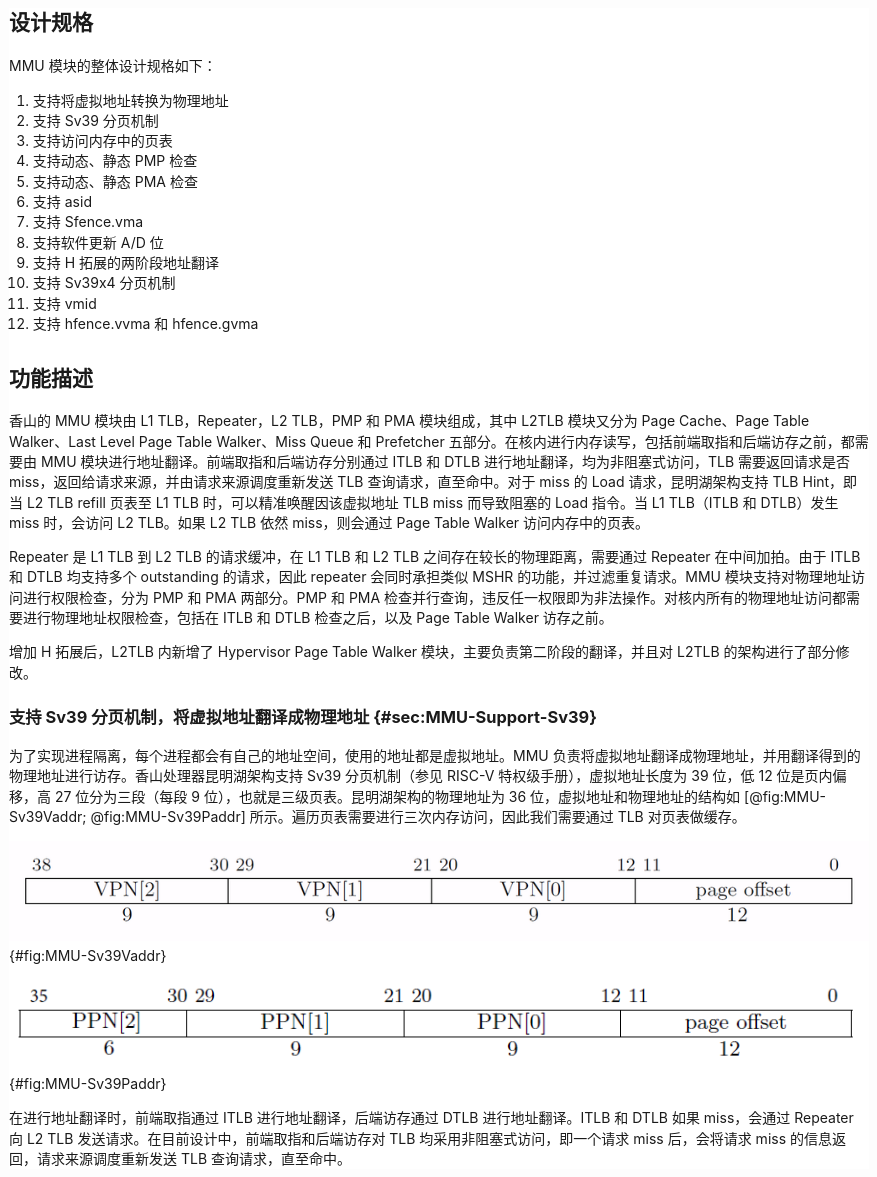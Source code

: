 ## 设计规格

MMU 模块的整体设计规格如下：

1. 支持将虚拟地址转换为物理地址
2. 支持 Sv39 分页机制
3. 支持访问内存中的页表
4. 支持动态、静态 PMP 检查
5. 支持动态、静态 PMA 检查
6. 支持 asid
7. 支持 Sfence.vma
8. 支持软件更新 A/D 位
9. 支持 H 拓展的两阶段地址翻译
10. 支持 Sv39x4 分页机制
11. 支持 vmid
12. 支持 hfence.vvma 和 hfence.gvma

## 功能描述

香山的 MMU 模块由 L1 TLB，Repeater，L2 TLB，PMP 和 PMA 模块组成，其中 L2TLB 模块又分为 Page Cache、Page Table Walker、Last Level Page Table Walker、Miss Queue 和 Prefetcher 五部分。在核内进行内存读写，包括前端取指和后端访存之前，都需要由 MMU 模块进行地址翻译。前端取指和后端访存分别通过 ITLB 和 DTLB 进行地址翻译，均为非阻塞式访问，TLB 需要返回请求是否 miss，返回给请求来源，并由请求来源调度重新发送 TLB 查询请求，直至命中。对于 miss 的 Load 请求，昆明湖架构支持 TLB Hint，即当 L2 TLB refill 页表至 L1 TLB 时，可以精准唤醒因该虚拟地址 TLB miss 而导致阻塞的 Load 指令。当 L1 TLB（ITLB 和 DTLB）发生 miss 时，会访问 L2 TLB。如果 L2 TLB 依然 miss，则会通过 Page Table Walker 访问内存中的页表。

Repeater 是 L1 TLB 到 L2 TLB 的请求缓冲，在 L1 TLB 和 L2 TLB 之间存在较长的物理距离，需要通过 Repeater 在中间加拍。由于 ITLB 和 DTLB 均支持多个 outstanding 的请求，因此 repeater 会同时承担类似 MSHR 的功能，并过滤重复请求。MMU 模块支持对物理地址访问进行权限检查，分为 PMP 和 PMA 两部分。PMP 和 PMA 检查并行查询，违反任一权限即为非法操作。对核内所有的物理地址访问都需要进行物理地址权限检查，包括在 ITLB 和 DTLB 检查之后，以及 Page Table Walker 访存之前。

增加 H 拓展后，L2TLB 内新增了 Hypervisor Page Table Walker 模块，主要负责第二阶段的翻译，并且对 L2TLB 的架构进行了部分修改。

### 支持 Sv39 分页机制，将虚拟地址翻译成物理地址 {#sec:MMU-Support-Sv39}

为了实现进程隔离，每个进程都会有自己的地址空间，使用的地址都是虚拟地址。MMU 负责将虚拟地址翻译成物理地址，并用翻译得到的物理地址进行访存。香山处理器昆明湖架构支持 Sv39 分页机制（参见 RISC-V 特权级手册），虚拟地址长度为 39 位，低 12 位是页内偏移，高 27 位分为三段（每段 9 位），也就是三级页表。昆明湖架构的物理地址为 36 位，虚拟地址和物理地址的结构如 [@fig:MMU-Sv39Vaddr; @fig:MMU-Sv39Paddr] 所示。遍历页表需要进行三次内存访问，因此我们需要通过 TLB 对页表做缓存。

![香山处理器的虚拟地址结构](figure/image1.png){#fig:MMU-Sv39Vaddr}

![香山处理器的物理地址结构](figure/image2.png){#fig:MMU-Sv39Paddr}

在进行地址翻译时，前端取指通过 ITLB 进行地址翻译，后端访存通过 DTLB 进行地址翻译。ITLB 和 DTLB 如果 miss，会通过 Repeater 向 L2 TLB 发送请求。在目前设计中，前端取指和后端访存对 TLB 均采用非阻塞式访问，即一个请求 miss 后，会将请求 miss 的信息返回，请求来源调度重新发送 TLB 查询请求，直至命中。
